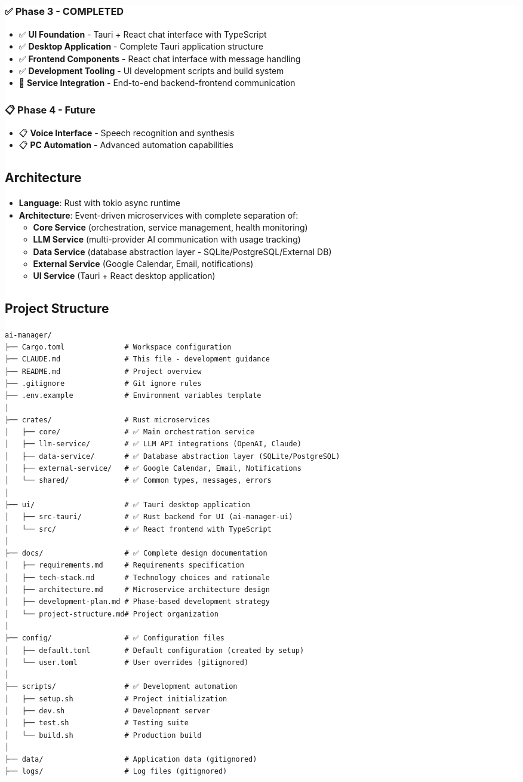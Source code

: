 ### ✅ **Phase 3 - COMPLETED**

- ✅ **UI Foundation** - Tauri + React chat interface with TypeScript
- ✅ **Desktop Application** - Complete Tauri application structure
- ✅ **Frontend Components** - React chat interface with message handling
- ✅ **Development Tooling** - UI development scripts and build system
- 🔄 **Service Integration** - End-to-end backend-frontend communication

### 📋 **Phase 4 - Future**

- 📋 **Voice Interface** - Speech recognition and synthesis
- 📋 **PC Automation** - Advanced automation capabilities

## Architecture

- **Language**: Rust with tokio async runtime
- **Architecture**: Event-driven microservices with complete separation of:
  - **Core Service** (orchestration, service management, health monitoring)
  - **LLM Service** (multi-provider AI communication with usage tracking)
  - **Data Service** (database abstraction layer - SQLite/PostgreSQL/External DB)
  - **External Service** (Google Calendar, Email, notifications)
  - **UI Service** (Tauri + React desktop application)

## Project Structure

```text
ai-manager/
├── Cargo.toml              # Workspace configuration
├── CLAUDE.md               # This file - development guidance
├── README.md               # Project overview
├── .gitignore              # Git ignore rules
├── .env.example            # Environment variables template
│
├── crates/                 # Rust microservices
│   ├── core/               # ✅ Main orchestration service
│   ├── llm-service/        # ✅ LLM API integrations (OpenAI, Claude)
│   ├── data-service/       # ✅ Database abstraction layer (SQLite/PostgreSQL)
│   ├── external-service/   # ✅ Google Calendar, Email, Notifications
│   └── shared/             # ✅ Common types, messages, errors
│
├── ui/                     # ✅ Tauri desktop application
│   ├── src-tauri/          # ✅ Rust backend for UI (ai-manager-ui)
│   └── src/                # ✅ React frontend with TypeScript
│
├── docs/                   # ✅ Complete design documentation
│   ├── requirements.md     # Requirements specification
│   ├── tech-stack.md       # Technology choices and rationale
│   ├── architecture.md     # Microservice architecture design
│   ├── development-plan.md # Phase-based development strategy
│   └── project-structure.md# Project organization
│
├── config/                 # ✅ Configuration files
│   ├── default.toml        # Default configuration (created by setup)
│   └── user.toml           # User overrides (gitignored)
│
├── scripts/                # ✅ Development automation
│   ├── setup.sh            # Project initialization
│   ├── dev.sh              # Development server
│   ├── test.sh             # Testing suite
│   └── build.sh            # Production build
│
├── data/                   # Application data (gitignored)
├── logs/                   # Log files (gitignored)
```
